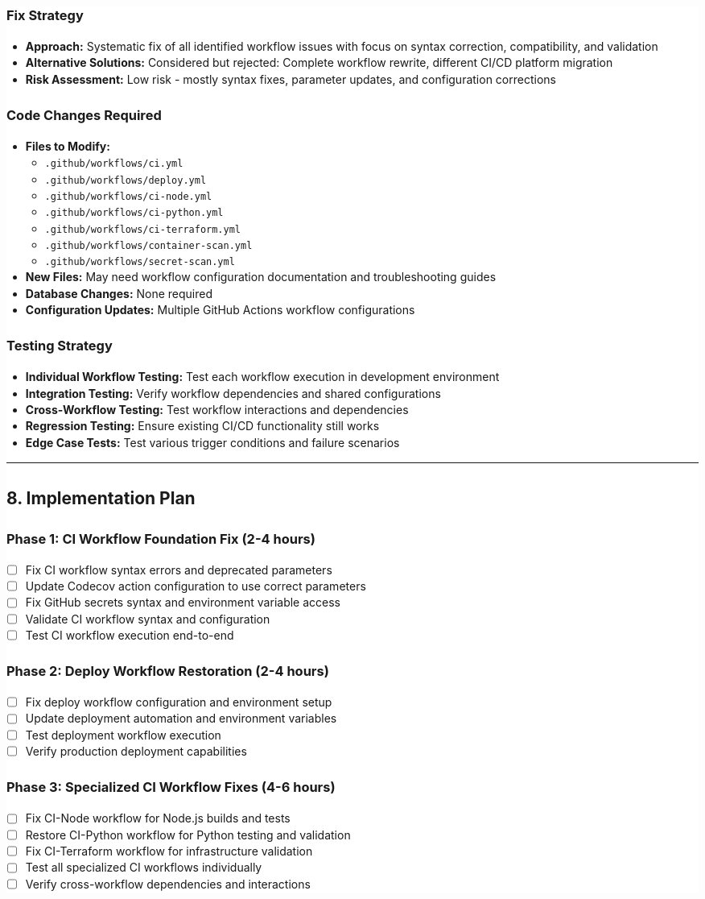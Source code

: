 ### Fix Strategy
- **Approach:** Systematic fix of all identified workflow issues with focus on syntax correction, compatibility, and validation
- **Alternative Solutions:** Considered but rejected: Complete workflow rewrite, different CI/CD platform migration
- **Risk Assessment:** Low risk - mostly syntax fixes, parameter updates, and configuration corrections

### Code Changes Required
- **Files to Modify:** 
  - `.github/workflows/ci.yml`
  - `.github/workflows/deploy.yml`
  - `.github/workflows/ci-node.yml`
  - `.github/workflows/ci-python.yml`
  - `.github/workflows/ci-terraform.yml`
  - `.github/workflows/container-scan.yml`
  - `.github/workflows/secret-scan.yml`
- **New Files:** May need workflow configuration documentation and troubleshooting guides
- **Database Changes:** None required
- **Configuration Updates:** Multiple GitHub Actions workflow configurations

### Testing Strategy
- **Individual Workflow Testing:** Test each workflow execution in development environment
- **Integration Testing:** Verify workflow dependencies and shared configurations
- **Cross-Workflow Testing:** Test workflow interactions and dependencies
- **Regression Testing:** Ensure existing CI/CD functionality still works
- **Edge Case Tests:** Test various trigger conditions and failure scenarios

---

## 8. Implementation Plan

### Phase 1: CI Workflow Foundation Fix (2-4 hours)
- [ ] Fix CI workflow syntax errors and deprecated parameters
- [ ] Update Codecov action configuration to use correct parameters
- [ ] Fix GitHub secrets syntax and environment variable access
- [ ] Validate CI workflow syntax and configuration
- [ ] Test CI workflow execution end-to-end

### Phase 2: Deploy Workflow Restoration (2-4 hours)
- [ ] Fix deploy workflow configuration and environment setup
- [ ] Update deployment automation and environment variables
- [ ] Test deployment workflow execution
- [ ] Verify production deployment capabilities

### Phase 3: Specialized CI Workflow Fixes (4-6 hours)
- [ ] Fix CI-Node workflow for Node.js builds and tests
- [ ] Restore CI-Python workflow for Python testing and validation
- [ ] Fix CI-Terraform workflow for infrastructure validation
- [ ] Test all specialized CI workflows individually
- [ ] Verify cross-workflow dependencies and interactions
